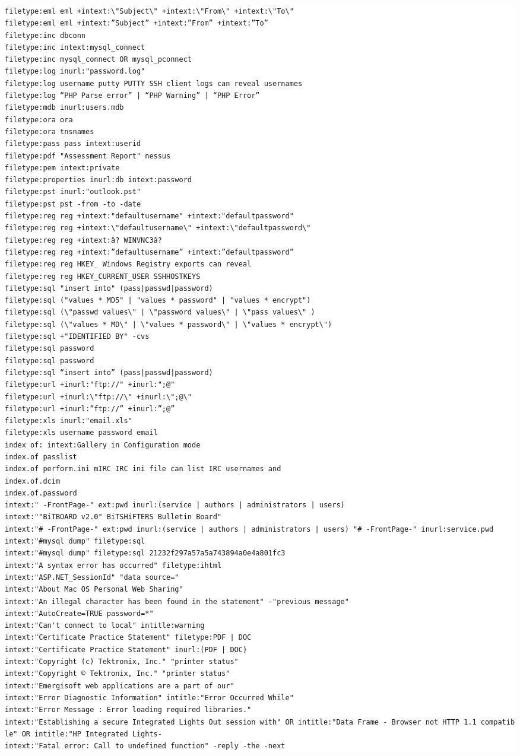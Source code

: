 ```
filetype:eml eml +intext:\"Subject\" +intext:\"From\" +intext:\"To\" 
filetype:eml eml +intext:”Subject” +intext:”From” +intext:”To”
filetype:inc dbconn 
filetype:inc intext:mysql_connect
filetype:inc mysql_connect OR mysql_pconnect 
filetype:log inurl:"password.log"
filetype:log username putty PUTTY SSH client logs can reveal usernames
filetype:log “PHP Parse error” | “PHP Warning” | “PHP Error”
filetype:mdb inurl:users.mdb
filetype:ora ora
filetype:ora tnsnames
filetype:pass pass intext:userid
filetype:pdf "Assessment Report" nessus
filetype:pem intext:private
filetype:properties inurl:db intext:password
filetype:pst inurl:"outlook.pst"
filetype:pst pst -from -to -date
filetype:reg reg +intext:"defaultusername" +intext:"defaultpassword"
filetype:reg reg +intext:\"defaultusername\" +intext:\"defaultpassword\" 
filetype:reg reg +intext:â? WINVNC3â?
filetype:reg reg +intext:”defaultusername” +intext:”defaultpassword”
filetype:reg reg HKEY_ Windows Registry exports can reveal
filetype:reg reg HKEY_CURRENT_USER SSHHOSTKEYS
filetype:sql "insert into" (pass|passwd|password)
filetype:sql ("values * MD5" | "values * password" | "values * encrypt")
filetype:sql (\"passwd values\" | \"password values\" | \"pass values\" ) 
filetype:sql (\"values * MD\" | \"values * password\" | \"values * encrypt\") 
filetype:sql +"IDENTIFIED BY" -cvs
filetype:sql password
filetype:sql password 
filetype:sql “insert into” (pass|passwd|password)
filetype:url +inurl:"ftp://" +inurl:";@"
filetype:url +inurl:\"ftp://\" +inurl:\";@\" 
filetype:url +inurl:”ftp://” +inurl:”;@”
filetype:xls inurl:"email.xls"
filetype:xls username password email
index of: intext:Gallery in Configuration mode
index.of passlist
index.of perform.ini mIRC IRC ini file can list IRC usernames and
index.of.dcim 
index.of.password 
intext:" -FrontPage-" ext:pwd inurl:(service | authors | administrators | users)
intext:""BiTBOARD v2.0" BiTSHiFTERS Bulletin Board"
intext:"# -FrontPage-" ext:pwd inurl:(service | authors | administrators | users) "# -FrontPage-" inurl:service.pwd
intext:"#mysql dump" filetype:sql
intext:"#mysql dump" filetype:sql 21232f297a57a5a743894a0e4a801fc3
intext:"A syntax error has occurred" filetype:ihtml
intext:"ASP.NET_SessionId" "data source="
intext:"About Mac OS Personal Web Sharing"
intext:"An illegal character has been found in the statement" -"previous message"
intext:"AutoCreate=TRUE password=*"
intext:"Can't connect to local" intitle:warning
intext:"Certificate Practice Statement" filetype:PDF | DOC
intext:"Certificate Practice Statement" inurl:(PDF | DOC)
intext:"Copyright (c) Tektronix, Inc." "printer status"
intext:"Copyright © Tektronix, Inc." "printer status"
intext:"Emergisoft web applications are a part of our"
intext:"Error Diagnostic Information" intitle:"Error Occurred While"
intext:"Error Message : Error loading required libraries."
intext:"Establishing a secure Integrated Lights Out session with" OR intitle:"Data Frame - Browser not HTTP 1.1 compatible" OR intitle:"HP Integrated Lights-
intext:"Fatal error: Call to undefined function" -reply -the -next
```